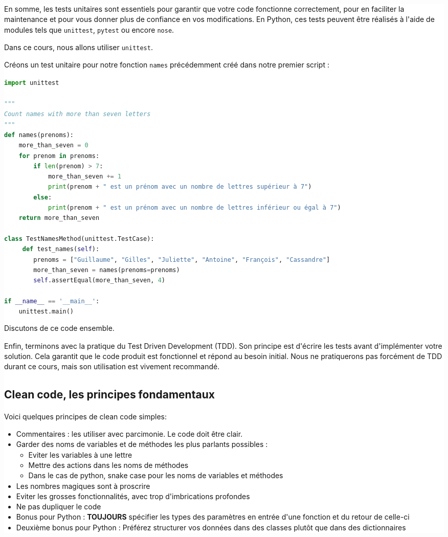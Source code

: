 En somme, les tests unitaires sont essentiels pour garantir que votre code fonctionne correctement, pour en faciliter 
la maintenance et pour vous donner plus de confiance en vos modifications. En Python, ces tests peuvent être réalisés à 
l'aide de modules tels que `unittest`, `pytest` ou encore `nose`.

Dans ce cours, nous allons utiliser `unittest`.

Créons un test unitaire pour notre fonction `names` précédemment créé dans notre premier script :

```python
import unittest

"""
Count names with more than seven letters
"""
def names(prenoms):
    more_than_seven = 0
    for prenom in prenoms:
        if len(prenom) > 7:
            more_than_seven += 1
            print(prenom + " est un prénom avec un nombre de lettres supérieur à 7")
        else:
            print(prenom + " est un prénom avec un nombre de lettres inférieur ou égal à 7")
    return more_than_seven

class TestNamesMethod(unittest.TestCase):
     def test_names(self):
        prenoms = ["Guillaume", "Gilles", "Juliette", "Antoine", "François", "Cassandre"]
        more_than_seven = names(prenoms=prenoms)
        self.assertEqual(more_than_seven, 4)

if __name__ == '__main__':
    unittest.main()
```

Discutons de ce code ensemble.

Enfin, terminons avec la pratique du Test Driven Development (TDD). Son principe est d'écrire les tests avant d'implémenter
votre solution. Cela garantit que le code produit est fonctionnel et répond au besoin initial. Nous ne pratiquerons pas
forcément de TDD durant ce cours, mais son utilisation est vivement recommandé. 

## Clean code, les principes fondamentaux

Voici quelques principes de clean code simples:
- Commentaires : les utiliser avec parcimonie. Le code doit être clair.
- Garder des noms de variables et de méthodes les plus parlants possibles :
    - Eviter les variables à une lettre
    - Mettre des actions dans les noms de méthodes
    - Dans le cas de python, snake case pour les noms de variables et méthodes
- Les nombres magiques sont à proscrire
- Eviter les grosses fonctionnalités, avec trop d'imbrications profondes
- Ne pas dupliquer le code
- Bonus pour Python : **TOUJOURS** spécifier les types des paramètres en entrée d'une fonction et du retour 
de celle-ci
- Deuxième bonus pour Python : Préférez structurer vos données dans des classes plutôt que dans des dictionnaires  
